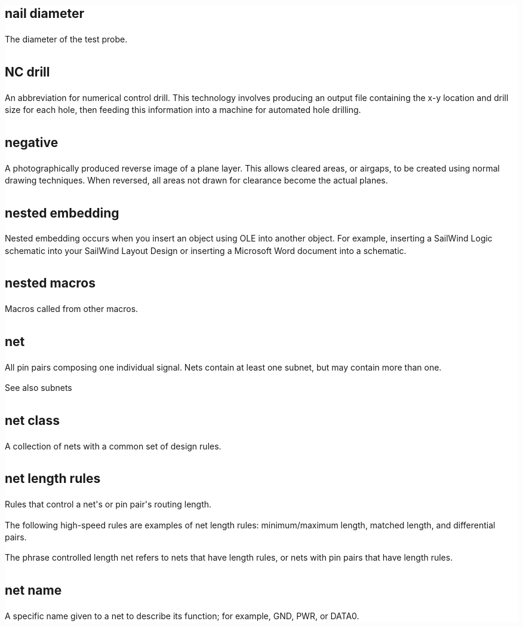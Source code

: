 ## nail diameter

The diameter of the test probe.

## NC drill

An abbreviation for numerical control drill. This technology involves producing an output file containing the x-y location and drill size for each hole, then feeding this information into a machine for automated hole drilling.

## negative

A photographically produced reverse image of a plane layer. This allows cleared areas, or airgaps, to be created using normal drawing techniques. When reversed, all areas not drawn for clearance become the actual planes.

## nested embedding

Nested embedding occurs when you insert an object using OLE into another object. For example, inserting a SailWind Logic schematic into your SailWind Layout Design or inserting a Microsoft Word document into a schematic.

## nested macros

Macros called from other macros.

## net

All pin pairs composing one individual signal. Nets contain at least one subnet, but may contain more than one.

See also subnets

## net class

A collection of nets with a common set of design rules.

## net length rules

Rules that control a net's or pin pair's routing length.

The following high-speed rules are examples of net length rules: minimum/maximum length, matched length, and differential pairs.

The phrase controlled length net refers to nets that have length rules, or nets with pin pairs that have length rules.

## net name

A specific name given to a net to describe its function; for example, GND, PWR, or DATA0.
